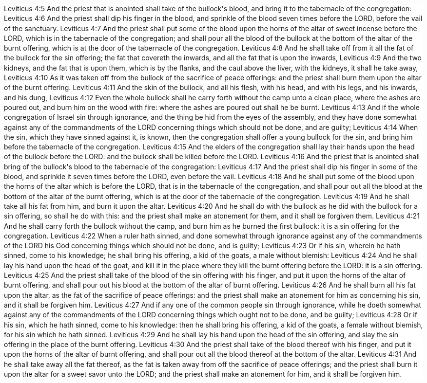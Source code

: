 Leviticus 4:5	And the priest that is anointed shall take of the bullock's blood, and bring it to the tabernacle of the congregation:
Leviticus 4:6	And the priest shall dip his finger in the blood, and sprinkle of the blood seven times before the LORD, before the vail of the sanctuary.
Leviticus 4:7	And the priest shall put some of the blood upon the horns of the altar of sweet incense before the LORD, which is in the tabernacle of the congregation; and shall pour all the blood of the bullock at the bottom of the altar of the burnt offering, which is at the door of the tabernacle of the congregation.
Leviticus 4:8	And he shall take off from it all the fat of the bullock for the sin offering; the fat that covereth the inwards, and all the fat that is upon the inwards,
Leviticus 4:9	And the two kidneys, and the fat that is upon them, which is by the flanks, and the caul above the liver, with the kidneys, it shall he take away,
Leviticus 4:10	As it was taken off from the bullock of the sacrifice of peace offerings: and the priest shall burn them upon the altar of the burnt offering.
Leviticus 4:11	And the skin of the bullock, and all his flesh, with his head, and with his legs, and his inwards, and his dung,
Leviticus 4:12	Even the whole bullock shall he carry forth without the camp unto a clean place, where the ashes are poured out, and burn him on the wood with fire: where the ashes are poured out shall he be burnt.
Leviticus 4:13	And if the whole congregation of Israel sin through ignorance, and the thing be hid from the eyes of the assembly, and they have done somewhat against any of the commandments of the LORD concerning things which should not be done, and are guilty;
Leviticus 4:14	When the sin, which they have sinned against it, is known, then the congregation shall offer a young bullock for the sin, and bring him before the tabernacle of the congregation.
Leviticus 4:15	And the elders of the congregation shall lay their hands upon the head of the bullock before the LORD: and the bullock shall be killed before the LORD.
Leviticus 4:16	And the priest that is anointed shall bring of the bullock's blood to the tabernacle of the congregation:
Leviticus 4:17	And the priest shall dip his finger in some of the blood, and sprinkle it seven times before the LORD, even before the vail.
Leviticus 4:18	And he shall put some of the blood upon the horns of the altar which is before the LORD, that is in the tabernacle of the congregation, and shall pour out all the blood at the bottom of the altar of the burnt offering, which is at the door of the tabernacle of the congregation.
Leviticus 4:19	And he shall take all his fat from him, and burn it upon the altar.
Leviticus 4:20	And he shall do with the bullock as he did with the bullock for a sin offering, so shall he do with this: and the priest shall make an atonement for them, and it shall be forgiven them.
Leviticus 4:21	And he shall carry forth the bullock without the camp, and burn him as he burned the first bullock: it is a sin offering for the congregation.
Leviticus 4:22	When a ruler hath sinned, and done somewhat through ignorance against any of the commandments of the LORD his God concerning things which should not be done, and is guilty;
Leviticus 4:23	Or if his sin, wherein he hath sinned, come to his knowledge; he shall bring his offering, a kid of the goats, a male without blemish:
Leviticus 4:24	And he shall lay his hand upon the head of the goat, and kill it in the place where they kill the burnt offering before the LORD: it is a sin offering.
Leviticus 4:25	And the priest shall take of the blood of the sin offering with his finger, and put it upon the horns of the altar of burnt offering, and shall pour out his blood at the bottom of the altar of burnt offering.
Leviticus 4:26	And he shall burn all his fat upon the altar, as the fat of the sacrifice of peace offerings: and the priest shall make an atonement for him as concerning his sin, and it shall be forgiven him.
Leviticus 4:27	And if any one of the common people sin through ignorance, while he doeth somewhat against any of the commandments of the LORD concerning things which ought not to be done, and be guilty;
Leviticus 4:28	Or if his sin, which he hath sinned, come to his knowledge: then he shall bring his offering, a kid of the goats, a female without blemish, for his sin which he hath sinned.
Leviticus 4:29	And he shall lay his hand upon the head of the sin offering, and slay the sin offering in the place of the burnt offering.
Leviticus 4:30	And the priest shall take of the blood thereof with his finger, and put it upon the horns of the altar of burnt offering, and shall pour out all the blood thereof at the bottom of the altar.
Leviticus 4:31	And he shall take away all the fat thereof, as the fat is taken away from off the sacrifice of peace offerings; and the priest shall burn it upon the altar for a sweet savor unto the LORD; and the priest shall make an atonement for him, and it shall be forgiven him.